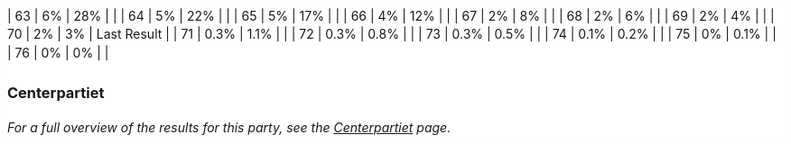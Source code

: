 | 63 | 6% | 28% |  |
| 64 | 5% | 22% |  |
| 65 | 5% | 17% |  |
| 66 | 4% | 12% |  |
| 67 | 2% | 8% |  |
| 68 | 2% | 6% |  |
| 69 | 2% | 4% |  |
| 70 | 2% | 3% | Last Result |
| 71 | 0.3% | 1.1% |  |
| 72 | 0.3% | 0.8% |  |
| 73 | 0.3% | 0.5% |  |
| 74 | 0.1% | 0.2% |  |
| 75 | 0% | 0.1% |  |
| 76 | 0% | 0% |  |

### Centerpartiet

*For a full overview of the results for this party, see the [Centerpartiet](party-centerpartiet.html) page.*
